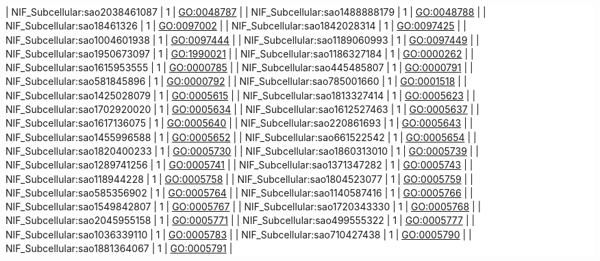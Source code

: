 | NIF_Subcellular:sao2038461087        |        1 | [GO:0048787](http://purl.obolibrary.org/obo/GO_0048787)                                                          |
| NIF_Subcellular:sao1488888179        |        1 | [GO:0048788](http://purl.obolibrary.org/obo/GO_0048788)                                                          |
| NIF_Subcellular:sao18461326          |        1 | [GO:0097002](http://purl.obolibrary.org/obo/GO_0097002)                                                          |
| NIF_Subcellular:sao1842028314        |        1 | [GO:0097425](http://purl.obolibrary.org/obo/GO_0097425)                                                          |
| NIF_Subcellular:sao1004601938        |        1 | [GO:0097444](http://purl.obolibrary.org/obo/GO_0097444)                                                          |
| NIF_Subcellular:sao1189060993        |        1 | [GO:0097449](http://purl.obolibrary.org/obo/GO_0097449)                                                          |
| NIF_Subcellular:sao1950673097        |        1 | [GO:1990021](http://purl.obolibrary.org/obo/GO_1990021)                                                          |
| NIF_Subcellular:sao1186327184        |        1 | [GO:0000262](http://purl.obolibrary.org/obo/GO_0000262)                                                          |
| NIF_Subcellular:sao1615953555        |        1 | [GO:0000785](http://purl.obolibrary.org/obo/GO_0000785)                                                          |
| NIF_Subcellular:sao445485807         |        1 | [GO:0000791](http://purl.obolibrary.org/obo/GO_0000791)                                                          |
| NIF_Subcellular:sao581845896         |        1 | [GO:0000792](http://purl.obolibrary.org/obo/GO_0000792)                                                          |
| NIF_Subcellular:sao785001660         |        1 | [GO:0001518](http://purl.obolibrary.org/obo/GO_0001518)                                                          |
| NIF_Subcellular:sao1425028079        |        1 | [GO:0005615](http://purl.obolibrary.org/obo/GO_0005615)                                                          |
| NIF_Subcellular:sao1813327414        |        1 | [GO:0005623](http://purl.obolibrary.org/obo/GO_0005623)                                                          |
| NIF_Subcellular:sao1702920020        |        1 | [GO:0005634](http://purl.obolibrary.org/obo/GO_0005634)                                                          |
| NIF_Subcellular:sao1612527463        |        1 | [GO:0005637](http://purl.obolibrary.org/obo/GO_0005637)                                                          |
| NIF_Subcellular:sao1617136075        |        1 | [GO:0005640](http://purl.obolibrary.org/obo/GO_0005640)                                                          |
| NIF_Subcellular:sao220861693         |        1 | [GO:0005643](http://purl.obolibrary.org/obo/GO_0005643)                                                          |
| NIF_Subcellular:sao1455996588        |        1 | [GO:0005652](http://purl.obolibrary.org/obo/GO_0005652)                                                          |
| NIF_Subcellular:sao661522542         |        1 | [GO:0005654](http://purl.obolibrary.org/obo/GO_0005654)                                                          |
| NIF_Subcellular:sao1820400233        |        1 | [GO:0005730](http://purl.obolibrary.org/obo/GO_0005730)                                                          |
| NIF_Subcellular:sao1860313010        |        1 | [GO:0005739](http://purl.obolibrary.org/obo/GO_0005739)                                                          |
| NIF_Subcellular:sao1289741256        |        1 | [GO:0005741](http://purl.obolibrary.org/obo/GO_0005741)                                                          |
| NIF_Subcellular:sao1371347282        |        1 | [GO:0005743](http://purl.obolibrary.org/obo/GO_0005743)                                                          |
| NIF_Subcellular:sao118944228         |        1 | [GO:0005758](http://purl.obolibrary.org/obo/GO_0005758)                                                          |
| NIF_Subcellular:sao1804523077        |        1 | [GO:0005759](http://purl.obolibrary.org/obo/GO_0005759)                                                          |
| NIF_Subcellular:sao585356902         |        1 | [GO:0005764](http://purl.obolibrary.org/obo/GO_0005764)                                                          |
| NIF_Subcellular:sao1140587416        |        1 | [GO:0005766](http://purl.obolibrary.org/obo/GO_0005766)                                                          |
| NIF_Subcellular:sao1549842807        |        1 | [GO:0005767](http://purl.obolibrary.org/obo/GO_0005767)                                                          |
| NIF_Subcellular:sao1720343330        |        1 | [GO:0005768](http://purl.obolibrary.org/obo/GO_0005768)                                                          |
| NIF_Subcellular:sao2045955158        |        1 | [GO:0005771](http://purl.obolibrary.org/obo/GO_0005771)                                                          |
| NIF_Subcellular:sao499555322         |        1 | [GO:0005777](http://purl.obolibrary.org/obo/GO_0005777)                                                          |
| NIF_Subcellular:sao1036339110        |        1 | [GO:0005783](http://purl.obolibrary.org/obo/GO_0005783)                                                          |
| NIF_Subcellular:sao710427438         |        1 | [GO:0005790](http://purl.obolibrary.org/obo/GO_0005790)                                                          |
| NIF_Subcellular:sao1881364067        |        1 | [GO:0005791](http://purl.obolibrary.org/obo/GO_0005791)                                                          |